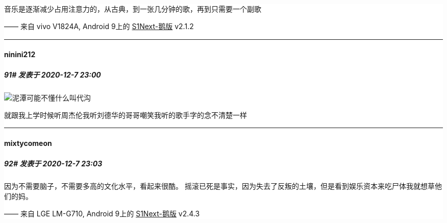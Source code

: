 


音乐是逐渐减少占用注意力的，从古典，到一张几分钟的歌，再到只需要一个副歌

—— 来自 vivo V1824A, Android 9上的 [S1Next-鹅版](https://github.com/ykrank/S1-Next/releases) v2.1.2







*****

####  ninini212  
##### 91#       发表于 2020-12-7 23:00



<img src="https://static.saraba1st.com/image/smiley/face2017/037.png" referrerpolicy="no-referrer">泥潭可能不懂什么叫代沟


就跟我上学时候听周杰伦我听刘德华的哥哥嘲笑我听的歌手字的念不清楚一样







*****

####  mixtycomeon  
##### 92#       发表于 2020-12-7 23:03




因为不需要脑子，不需要多高的文化水平，看起来很酷。
摇滚已死是事实，因为失去了反叛的土壤，但是看到娱乐资本来吃尸体我就想草他们的妈。

—— 来自 LGE LM-G710, Android 9上的 [S1Next-鹅版](https://github.com/ykrank/S1-Next/releases) v2.4.3





                                              
